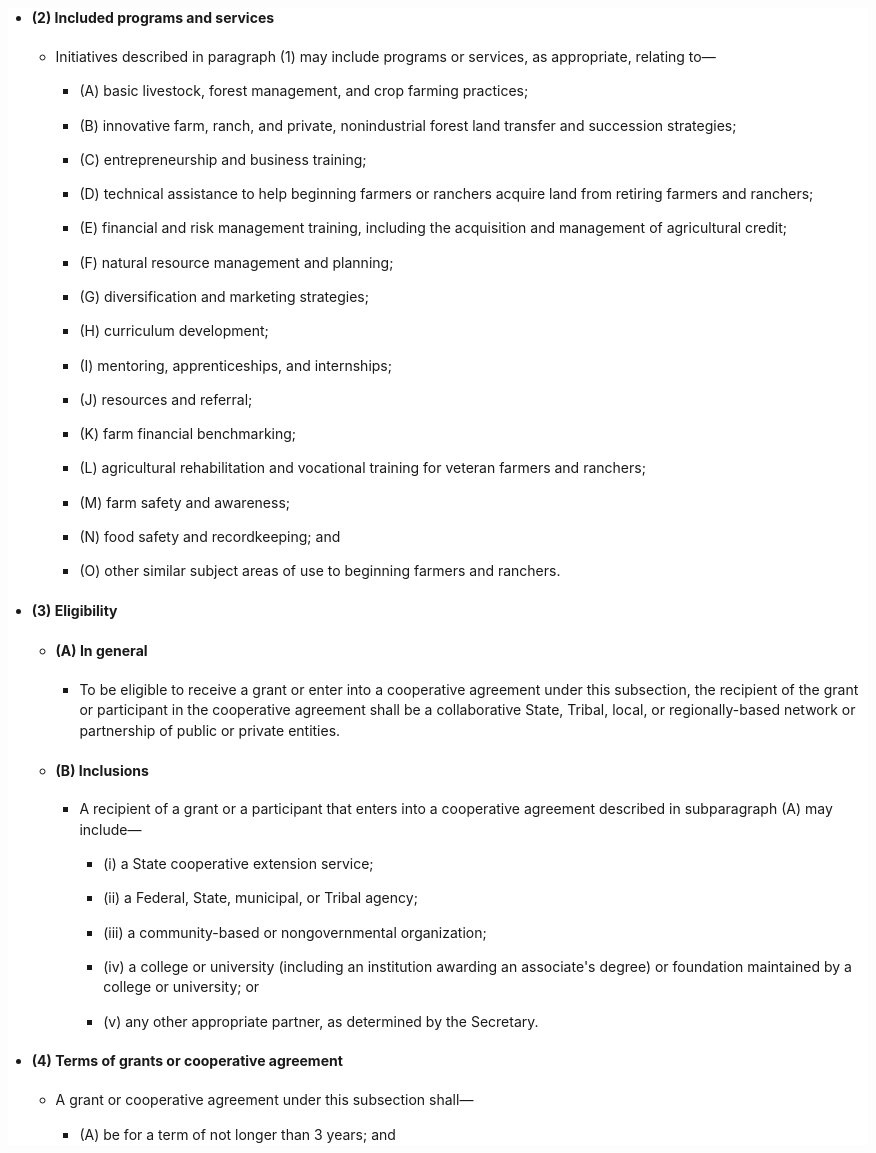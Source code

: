 * #### (2) Included programs and services
  * Initiatives described in paragraph (1) may include programs or services, as appropriate, relating to—

    * (A) basic livestock, forest management, and crop farming practices;

    * (B) innovative farm, ranch, and private, nonindustrial forest land transfer and succession strategies;

    * (C) entrepreneurship and business training;

    * (D) technical assistance to help beginning farmers or ranchers acquire land from retiring farmers and ranchers;

    * (E) financial and risk management training, including the acquisition and management of agricultural credit;

    * (F) natural resource management and planning;

    * (G) diversification and marketing strategies;

    * (H) curriculum development;

    * (I) mentoring, apprenticeships, and internships;

    * (J) resources and referral;

    * (K) farm financial benchmarking;

    * (L) agricultural rehabilitation and vocational training for veteran farmers and ranchers;

    * (M) farm safety and awareness;

    * (N) food safety and recordkeeping; and

    * (O) other similar subject areas of use to beginning farmers and ranchers.

* #### (3) Eligibility
  * #### (A) In general
    * To be eligible to receive a grant or enter into a cooperative agreement under this subsection, the recipient of the grant or participant in the cooperative agreement shall be a collaborative State, Tribal, local, or regionally-based network or partnership of public or private entities.

  * #### (B) Inclusions
    * A recipient of a grant or a participant that enters into a cooperative agreement described in subparagraph (A) may include—

      * (i) a State cooperative extension service;

      * (ii) a Federal, State, municipal, or Tribal agency;

      * (iii) a community-based or nongovernmental organization;

      * (iv) a college or university (including an institution awarding an associate's degree) or foundation maintained by a college or university; or

      * (v) any other appropriate partner, as determined by the Secretary.

* #### (4) Terms of grants or cooperative agreement
  * A grant or cooperative agreement under this subsection shall—

    * (A) be for a term of not longer than 3 years; and
